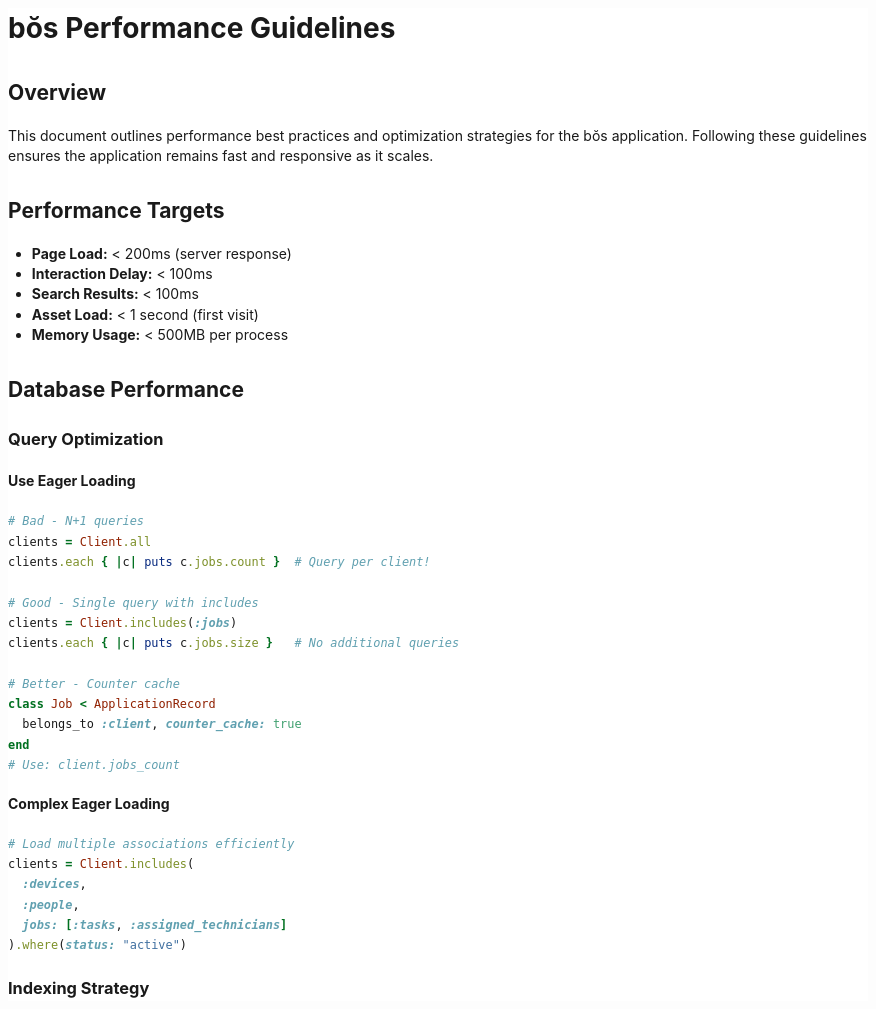 # bŏs Performance Guidelines

## Overview

This document outlines performance best practices and optimization strategies for the bŏs application. Following these guidelines ensures the application remains fast and responsive as it scales.

## Performance Targets

- **Page Load:** < 200ms (server response)
- **Interaction Delay:** < 100ms
- **Search Results:** < 100ms
- **Asset Load:** < 1 second (first visit)
- **Memory Usage:** < 500MB per process

## Database Performance

### Query Optimization

#### Use Eager Loading

```ruby
# Bad - N+1 queries
clients = Client.all
clients.each { |c| puts c.jobs.count }  # Query per client!

# Good - Single query with includes
clients = Client.includes(:jobs)
clients.each { |c| puts c.jobs.size }   # No additional queries

# Better - Counter cache
class Job < ApplicationRecord
  belongs_to :client, counter_cache: true
end
# Use: client.jobs_count
```

#### Complex Eager Loading

```ruby
# Load multiple associations efficiently
clients = Client.includes(
  :devices,
  :people,
  jobs: [:tasks, :assigned_technicians]
).where(status: "active")
```

### Indexing Strategy
